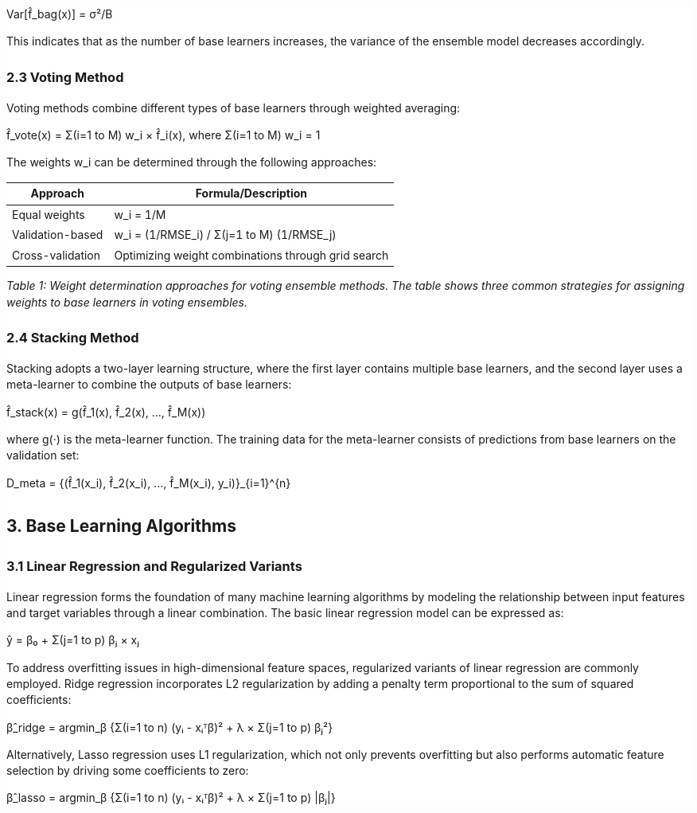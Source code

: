 Var[f̂_bag(x)] = σ²/B

This indicates that as the number of base learners increases, the variance of the ensemble model decreases accordingly.

### 2.3 Voting Method

Voting methods combine different types of base learners through weighted averaging:

f̂_vote(x) = Σ(i=1 to M) w_i × f̂_i(x), where Σ(i=1 to M) w_i = 1

The weights w_i can be determined through the following approaches:

| Approach | Formula/Description |
|----------|-------------------|
| Equal weights | w_i = 1/M |
| Validation-based | w_i = (1/RMSE_i) / Σ(j=1 to M) (1/RMSE_j) |
| Cross-validation | Optimizing weight combinations through grid search |

*Table 1: Weight determination approaches for voting ensemble methods. The table shows three common strategies for assigning weights to base learners in voting ensembles.*

### 2.4 Stacking Method

Stacking adopts a two-layer learning structure, where the first layer contains multiple base learners, and the second layer uses a meta-learner to combine the outputs of base learners:

f̂_stack(x) = g(f̂_1(x), f̂_2(x), ..., f̂_M(x))

where g(·) is the meta-learner function. The training data for the meta-learner consists of predictions from base learners on the validation set:

D_meta = {(f̂_1(x_i), f̂_2(x_i), ..., f̂_M(x_i), y_i)}_{i=1}^{n}

## 3. Base Learning Algorithms

### 3.1 Linear Regression and Regularized Variants

Linear regression forms the foundation of many machine learning algorithms by modeling the relationship between input features and target variables through a linear combination. The basic linear regression model can be expressed as:

ŷ = β₀ + Σ(j=1 to p) βⱼ × xⱼ

To address overfitting issues in high-dimensional feature spaces, regularized variants of linear regression are commonly employed. Ridge regression incorporates L2 regularization by adding a penalty term proportional to the sum of squared coefficients:

β̂_ridge = argmin_β {Σ(i=1 to n) (yᵢ - xᵢᵀβ)² + λ × Σ(j=1 to p) βⱼ²}

Alternatively, Lasso regression uses L1 regularization, which not only prevents overfitting but also performs automatic feature selection by driving some coefficients to zero:

β̂_lasso = argmin_β {Σ(i=1 to n) (yᵢ - xᵢᵀβ)² + λ × Σ(j=1 to p) |βⱼ|}
